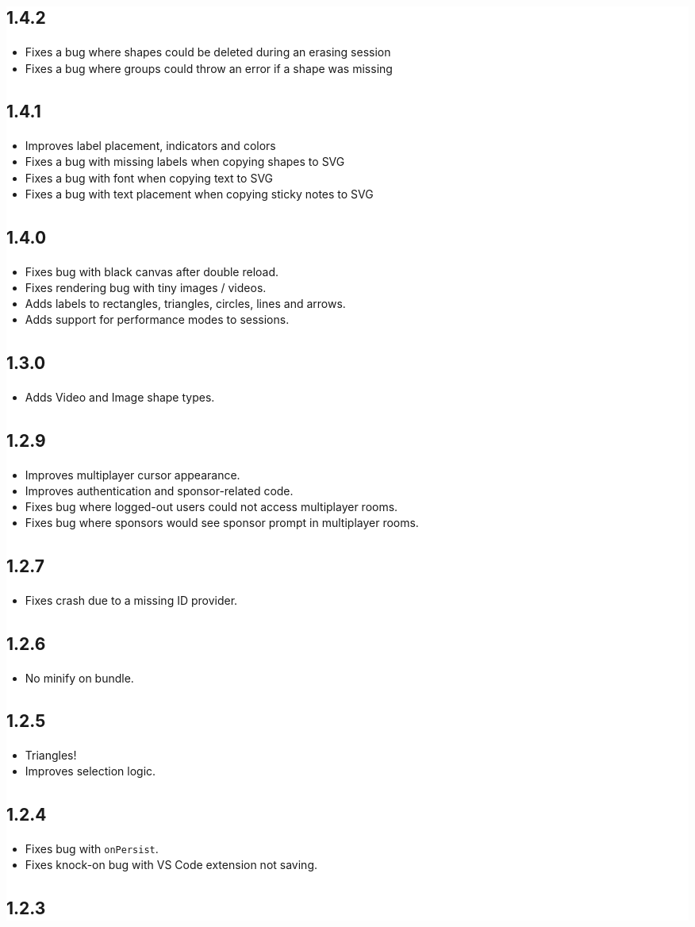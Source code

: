 ## 1.4.2

- Fixes a bug where shapes could be deleted during an erasing session
- Fixes a bug where groups could throw an error if a shape was missing

## 1.4.1

- Improves label placement, indicators and colors
- Fixes a bug with missing labels when copying shapes to SVG
- Fixes a bug with font when copying text to SVG
- Fixes a bug with text placement when copying sticky notes to SVG

## 1.4.0

- Fixes bug with black canvas after double reload.
- Fixes rendering bug with tiny images / videos.
- Adds labels to rectangles, triangles, circles, lines and arrows.
- Adds support for performance modes to sessions.

## 1.3.0

- Adds Video and Image shape types.

## 1.2.9

- Improves multiplayer cursor appearance.
- Improves authentication and sponsor-related code.
- Fixes bug where logged-out users could not access multiplayer rooms.
- Fixes bug where sponsors would see sponsor prompt in multiplayer rooms.

## 1.2.7

- Fixes crash due to a missing ID provider.

## 1.2.6

- No minify on bundle.

## 1.2.5

- Triangles!
- Improves selection logic.

## 1.2.4

- Fixes bug with `onPersist`.
- Fixes knock-on bug with VS Code extension not saving.

## 1.2.3

